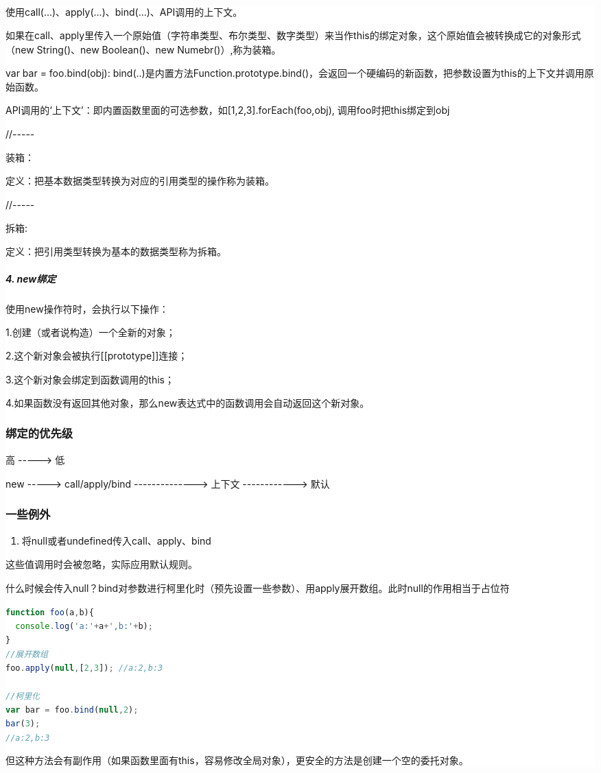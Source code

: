 使用call(...)、apply(...)、bind(...)、API调用的上下文。

如果在call、apply里传入一个原始值（字符串类型、布尔类型、数字类型）来当作this的绑定对象，这个原始值会被转换成它的对象形式（new String()、new Boolean()、new Numebr()）,称为装箱。

var bar = foo.bind(obj):   bind(..)是内置方法Function.prototype.bind()，会返回一个硬编码的新函数，把参数设置为this的上下文并调用原始函数。

API调用的‘上下文’：即内置函数里面的可选参数，如[1,2,3].forEach(foo,obj), 调用foo时把this绑定到obj

//-----

装箱：

定义：把基本数据类型转换为对应的引用类型的操作称为装箱。

//-----

拆箱:

定义：把引用类型转换为基本的数据类型称为拆箱。

##### 4. new绑定

使用new操作符时，会执行以下操作：

1.创建（或者说构造）一个全新的对象；

2.这个新对象会被执行[[prototype]]连接；

3.这个新对象会绑定到函数调用的this；

4.如果函数没有返回其他对象，那么new表达式中的函数调用会自动返回这个新对象。

### 绑定的优先级
高 -----> 低

new  -----> call/apply/bind --------------> 上下文 ------------> 默认

### 一些例外
1. 将null或者undefined传入call、apply、bind

这些值调用时会被忽略，实际应用默认规则。

什么时候会传入null？bind对参数进行柯里化时（预先设置一些参数）、用apply展开数组。此时null的作用相当于占位符
```javascript
function foo(a,b){
  console.log('a:'+a+',b:'+b);
}
//展开数组
foo.apply(null,[2,3]); //a:2,b:3

//柯里化
var bar = foo.bind(null,2);
bar(3);
//a:2,b:3
```

但这种方法会有副作用（如果函数里面有this，容易修改全局对象），更安全的方法是创建一个空的委托对象。
